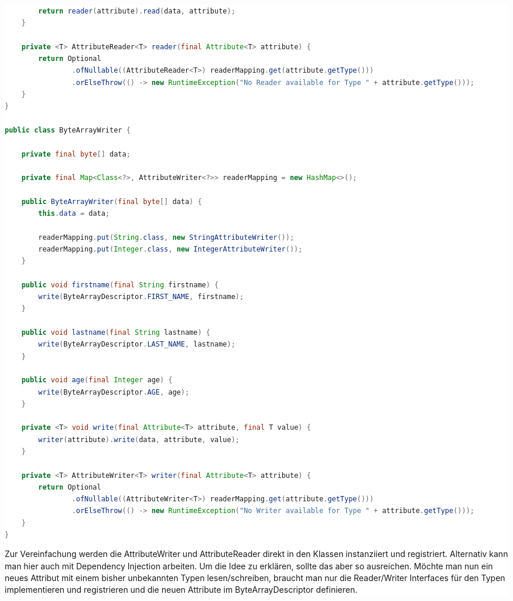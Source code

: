 ```Java
        return reader(attribute).read(data, attribute);
    }

    private <T> AttributeReader<T> reader(final Attribute<T> attribute) {
        return Optional
                .ofNullable((AttributeReader<T>) readerMapping.get(attribute.getType()))
                .orElseThrow(() -> new RuntimeException("No Reader available for Type " + attribute.getType()));
    }
}

public class ByteArrayWriter {

    private final byte[] data;

    private final Map<Class<?>, AttributeWriter<?>> readerMapping = new HashMap<>();

    public ByteArrayWriter(final byte[] data) {
        this.data = data;

        readerMapping.put(String.class, new StringAttributeWriter());
        readerMapping.put(Integer.class, new IntegerAttributeWriter());
    }

    public void firstname(final String firstname) {
        write(ByteArrayDescriptor.FIRST_NAME, firstname);
    }

    public void lastname(final String lastname) {
        write(ByteArrayDescriptor.LAST_NAME, lastname);
    }

    public void age(final Integer age) {
        write(ByteArrayDescriptor.AGE, age);
    }

    private <T> void write(final Attribute<T> attribute, final T value) {
        writer(attribute).write(data, attribute, value);
    }

    private <T> AttributeWriter<T> writer(final Attribute<T> attribute) {
        return Optional
                .ofNullable((AttributeWriter<T>) readerMapping.get(attribute.getType()))
                .orElseThrow(() -> new RuntimeException("No Writer available for Type " + attribute.getType()));
    }
}
```

Zur Vereinfachung werden die AttributeWriter und AttributeReader direkt in den Klassen instanziiert und registriert. Alternativ kann man hier auch
 mit Dependency Injection arbeiten. Um die Idee zu erklären, sollte das aber so ausreichen. Möchte man nun ein neues Attribut mit einem bisher
 unbekannten Typen lesen/schreiben, braucht man nur die Reader/Writer Interfaces für den Typen implementieren und registrieren und die neuen
 Attribute im ByteArrayDescriptor definieren.
